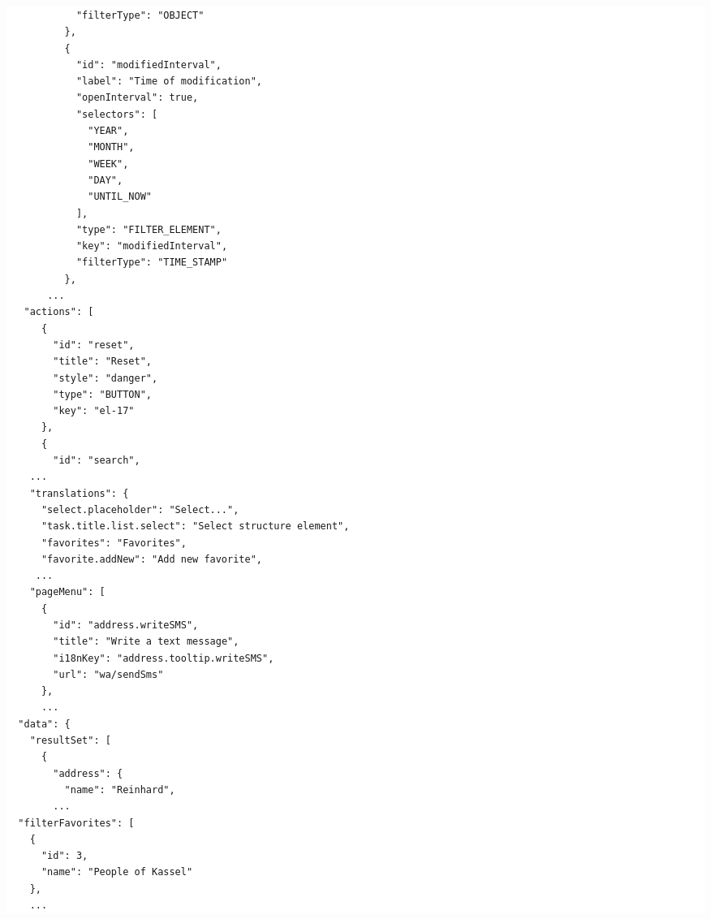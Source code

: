                 "filterType": "OBJECT"
              },
              {
                "id": "modifiedInterval",
                "label": "Time of modification",
                "openInterval": true,
                "selectors": [
                  "YEAR",
                  "MONTH",
                  "WEEK",
                  "DAY",
                  "UNTIL_NOW"
                ],
                "type": "FILTER_ELEMENT",
                "key": "modifiedInterval",
                "filterType": "TIME_STAMP"
              },
           ...
       "actions": [
          {
            "id": "reset",
            "title": "Reset",
            "style": "danger",
            "type": "BUTTON",
            "key": "el-17"
          },
          {
            "id": "search",
        ...
        "translations": {
          "select.placeholder": "Select...",
          "task.title.list.select": "Select structure element",
          "favorites": "Favorites",
          "favorite.addNew": "Add new favorite",
         ...
        "pageMenu": [
          {
            "id": "address.writeSMS",
            "title": "Write a text message",
            "i18nKey": "address.tooltip.writeSMS",
            "url": "wa/sendSms"
          },
          ...
      "data": {
        "resultSet": [
          {
            "address": {
              "name": "Reinhard",
            ...
      "filterFavorites": [
        {
          "id": 3,
          "name": "People of Kassel"
        },
        ...
